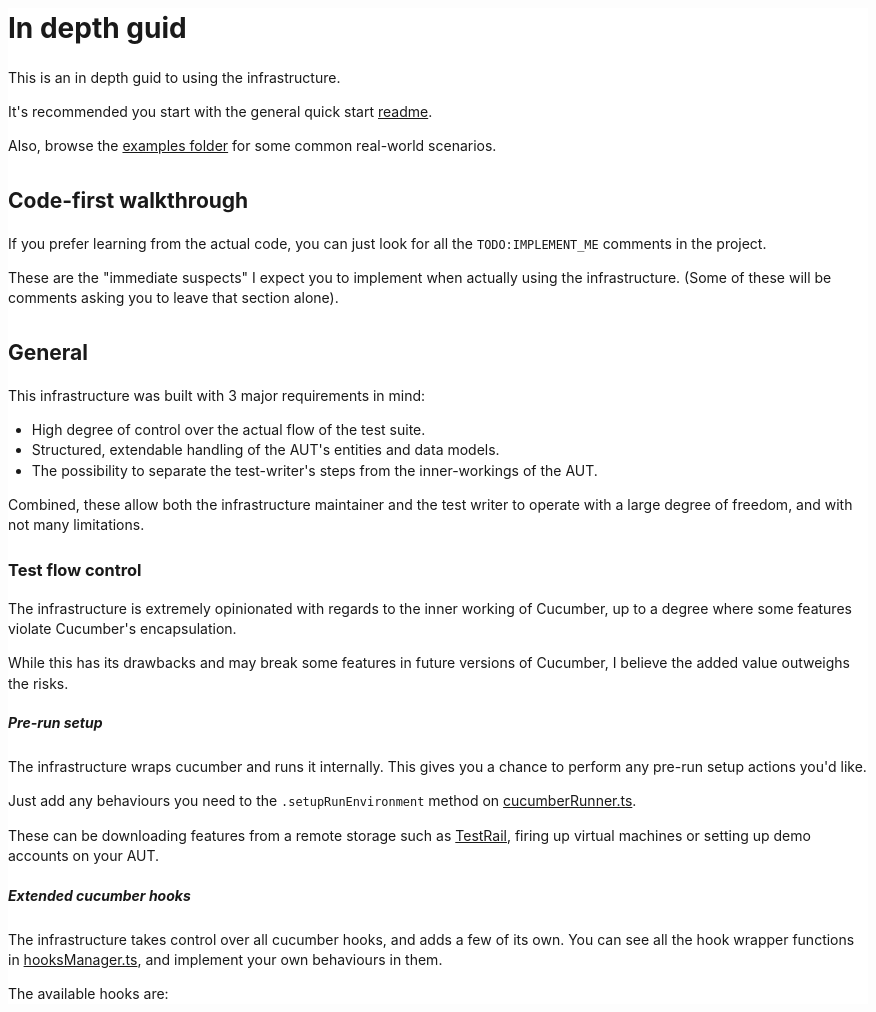 # In depth guid

This is an in depth guid to using the infrastructure.

It's recommended you start with the general quick start [readme](../README.md).

Also, browse the [examples folder](../src/cucumber/features/examples) for some common real-world scenarios.

## Code-first walkthrough

If you prefer learning from the actual code, you can just look for all the `TODO:IMPLEMENT_ME` comments in the project.

These are the "immediate suspects" I expect you to implement when actually using the infrastructure.
(Some of these will be comments asking you to leave that section alone).

## General

This infrastructure was built with 3 major requirements in mind:

- High degree of control over the actual flow of the test suite.
- Structured, extendable handling of the AUT's entities and data models.
- The possibility to separate the test-writer's steps from the inner-workings of the AUT.

Combined, these allow both the infrastructure maintainer and the test writer to operate with a large degree of freedom, and with not many limitations.

### Test flow control

The infrastructure is extremely opinionated with regards to the inner working of Cucumber, up to a degree where some features violate Cucumber's encapsulation.

While this has its drawbacks and may break some features in future versions of Cucumber, I believe the added value outweighs the risks.

##### Pre-run setup

The infrastructure wraps cucumber and runs it internally. This gives you a chance to perform any pre-run setup actions you'd like.

Just add any behaviours you need to the `.setupRunEnvironment` method on [cucumberRunner.ts](../src/runHelpers/cucumberRunner.ts).

These can be downloading features from a remote storage such as [TestRail](https://www.gurock.com/testrail), firing up virtual machines or setting up demo accounts on your AUT.

##### Extended cucumber hooks

The infrastructure takes control over all cucumber hooks, and adds a few of its own.
You can see all the hook wrapper functions in [hooksManager.ts](../src/infrastructure/testFlowManager/hooksManager.ts), and implement your own behaviours in them.

The available hooks are:
